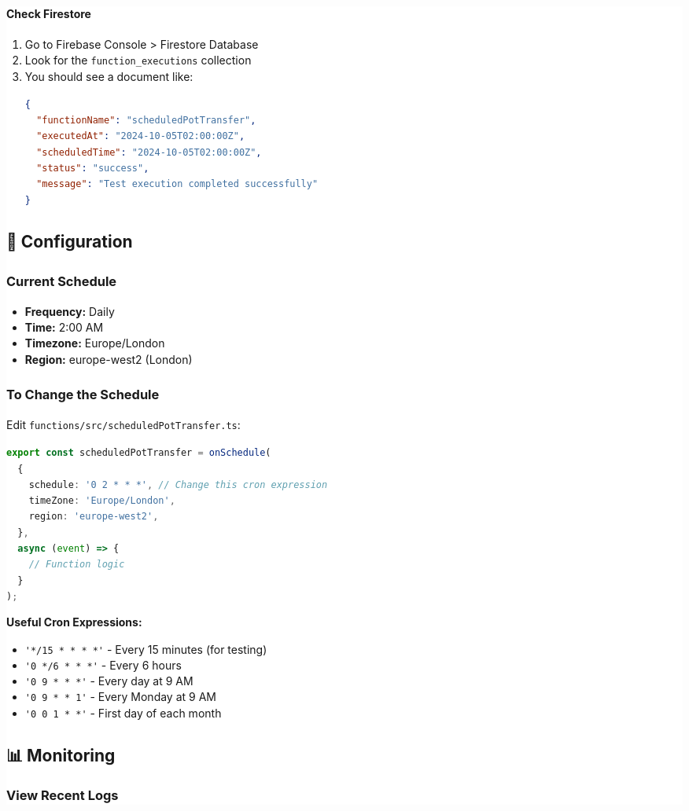 #### Check Firestore

1. Go to Firebase Console > Firestore Database
2. Look for the `function_executions` collection
3. You should see a document like:
   ```json
   {
     "functionName": "scheduledPotTransfer",
     "executedAt": "2024-10-05T02:00:00Z",
     "scheduledTime": "2024-10-05T02:00:00Z",
     "status": "success",
     "message": "Test execution completed successfully"
   }
   ```

## 🔧 Configuration

### Current Schedule

- **Frequency:** Daily
- **Time:** 2:00 AM
- **Timezone:** Europe/London
- **Region:** europe-west2 (London)

### To Change the Schedule

Edit `functions/src/scheduledPotTransfer.ts`:

```typescript
export const scheduledPotTransfer = onSchedule(
  {
    schedule: '0 2 * * *', // Change this cron expression
    timeZone: 'Europe/London',
    region: 'europe-west2',
  },
  async (event) => {
    // Function logic
  }
);
```

**Useful Cron Expressions:**

- `'*/15 * * * *'` - Every 15 minutes (for testing)
- `'0 */6 * * *'` - Every 6 hours
- `'0 9 * * *'` - Every day at 9 AM
- `'0 9 * * 1'` - Every Monday at 9 AM
- `'0 0 1 * *'` - First day of each month

## 📊 Monitoring

### View Recent Logs
